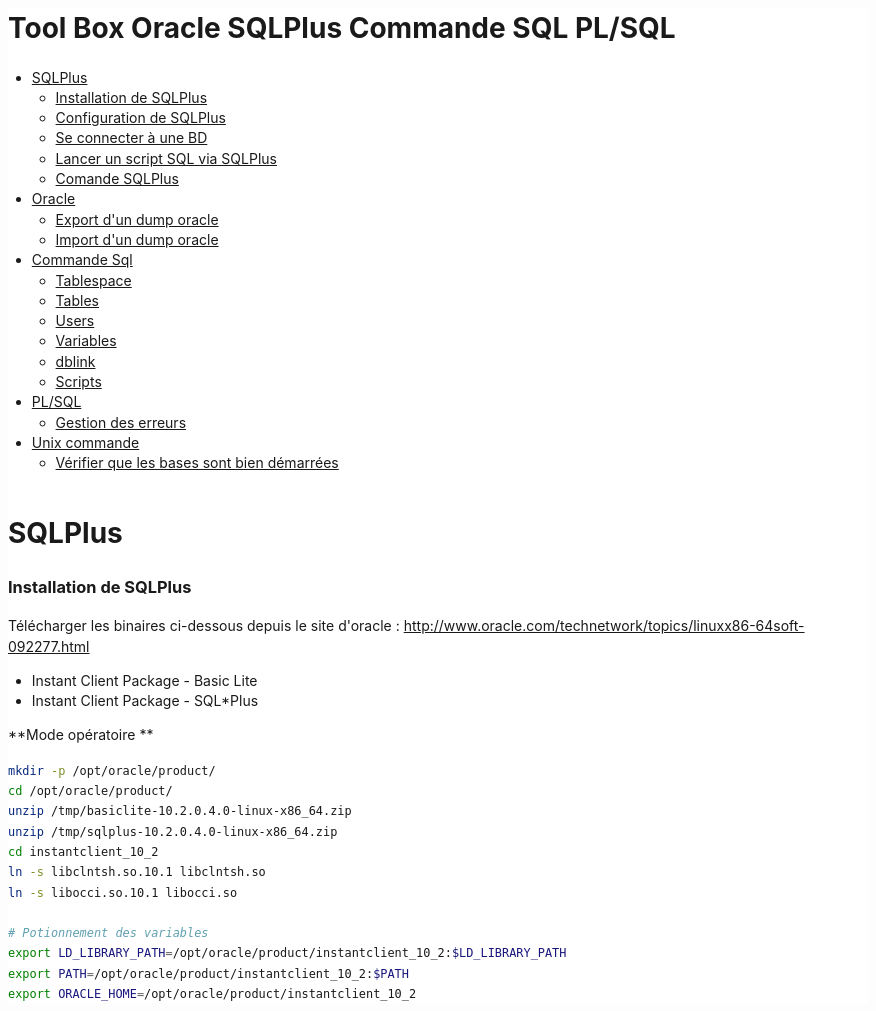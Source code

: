 # Tool Box Oracle SQLPlus Commande SQL PL/SQL



- [SQLPlus](#sqlplus)
  - [Installation de SQLPlus](#installation-de-sqlplus)
  - [Configuration de SQLPlus](#configuration-de-sqlplus)
  - [Se connecter à une BD](#se-connecter-à-une-bd)
  - [Lancer un script SQL via SQLPlus](#lancer-un-script-sql-via-sqlplus)
  - [Comande SQLPlus](#comande-sqlplus)
- [Oracle](#oracle)
  - [Export d'un dump oracle](#export-dun-dump-oracle)
  - [Import d'un dump oracle](#import-dun-dump-oracle)
- [Commande Sql](#commande-sql)
  - [Tablespace](#tablespace)
  - [Tables](#tables)
  - [Users](#users)
  - [Variables](#variables)
  - [dblink](#dblink)
  - [Scripts](#scripts)
- [PL/SQL](#plsql)
  - [Gestion des erreurs](#gestion-des-erreurs)
- [Unix commande](#unix-commande)
  - [Vérifier que les bases sont bien démarrées](#vérifier-que-les-bases-sont-bien-démarrées)



# SQLPlus

### Installation de SQLPlus

Télécharger les binaires ci-dessous depuis le site d'oracle : http://www.oracle.com/technetwork/topics/linuxx86-64soft-092277.html

* Instant Client Package - Basic Lite
* Instant Client Package - SQL*Plus

**Mode opératoire **
```sh
mkdir -p /opt/oracle/product/
cd /opt/oracle/product/
unzip /tmp/basiclite-10.2.0.4.0-linux-x86_64.zip
unzip /tmp/sqlplus-10.2.0.4.0-linux-x86_64.zip
cd instantclient_10_2
ln -s libclntsh.so.10.1 libclntsh.so
ln -s libocci.so.10.1 libocci.so

# Potionnement des variables
export LD_LIBRARY_PATH=/opt/oracle/product/instantclient_10_2:$LD_LIBRARY_PATH
export PATH=/opt/oracle/product/instantclient_10_2:$PATH
export ORACLE_HOME=/opt/oracle/product/instantclient_10_2
```
